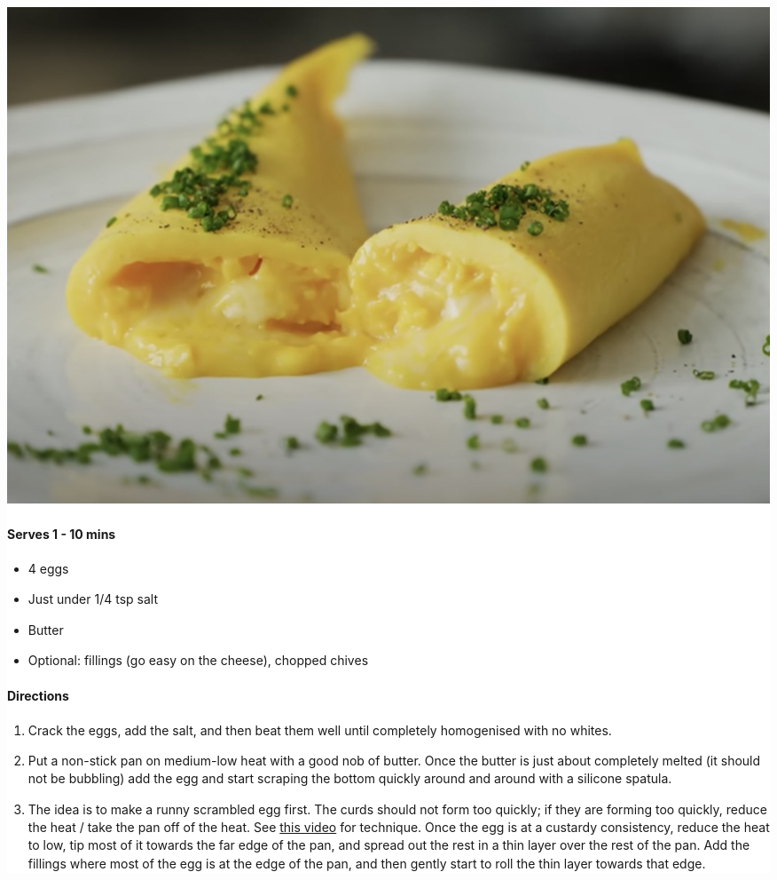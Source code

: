![Screenshot 2023-09-02 at 20.58.38.jpg](Images/acc4c84b8d9fa621f1635086e94c08e3746dba31.jpg)

#### Serves 1 - 10 mins

- 4 eggs

- Just under 1/4 tsp salt

- Butter

- Optional: fillings (go easy on the cheese), chopped chives

#### Directions

1. Crack the eggs, add the salt, and then beat them well until completely homogenised with no whites.

2. Put a non-stick pan on medium-low heat with a good nob of butter. Once the butter is just about completely melted (it should not be bubbling) add the egg and start scraping the bottom quickly around and around with a silicone spatula.

3. The idea is to make a runny scrambled egg first. The curds should not form too quickly; if they are forming too quickly, reduce the heat / take the pan off of the heat. See [this video](https://www.youtube.com/watch?v=p3EwVIpzFjI&t=212s) for technique. Once the egg is at a custardy consistency, reduce the heat to low, tip most of it towards the far edge of the pan, and spread out the rest in a thin layer over the rest of the pan. Add the fillings where most of the egg is at the edge of the pan, and then gently start to roll the thin layer towards that edge.
